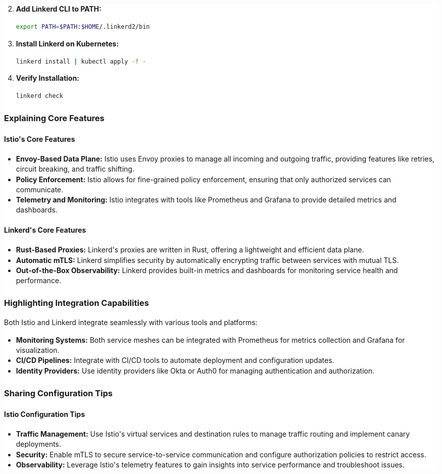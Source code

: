 2. **Add Linkerd CLI to PATH:**
   ```bash
   export PATH=$PATH:$HOME/.linkerd2/bin
   ```

3. **Install Linkerd on Kubernetes:**
   ```bash
   linkerd install | kubectl apply -f -
   ```

4. **Verify Installation:**
   ```bash
   linkerd check
   ```

### Explaining Core Features

#### Istio's Core Features

- **Envoy-Based Data Plane:** Istio uses Envoy proxies to manage all incoming and outgoing traffic, providing features like retries, circuit breaking, and traffic shifting.
- **Policy Enforcement:** Istio allows for fine-grained policy enforcement, ensuring that only authorized services can communicate.
- **Telemetry and Monitoring:** Istio integrates with tools like Prometheus and Grafana to provide detailed metrics and dashboards.

#### Linkerd's Core Features

- **Rust-Based Proxies:** Linkerd's proxies are written in Rust, offering a lightweight and efficient data plane.
- **Automatic mTLS:** Linkerd simplifies security by automatically encrypting traffic between services with mutual TLS.
- **Out-of-the-Box Observability:** Linkerd provides built-in metrics and dashboards for monitoring service health and performance.

### Highlighting Integration Capabilities

Both Istio and Linkerd integrate seamlessly with various tools and platforms:

- **Monitoring Systems:** Both service meshes can be integrated with Prometheus for metrics collection and Grafana for visualization.
- **CI/CD Pipelines:** Integrate with CI/CD tools to automate deployment and configuration updates.
- **Identity Providers:** Use identity providers like Okta or Auth0 for managing authentication and authorization.

### Sharing Configuration Tips

#### Istio Configuration Tips

- **Traffic Management:** Use Istio's virtual services and destination rules to manage traffic routing and implement canary deployments.
- **Security:** Enable mTLS to secure service-to-service communication and configure authorization policies to restrict access.
- **Observability:** Leverage Istio's telemetry features to gain insights into service performance and troubleshoot issues.
